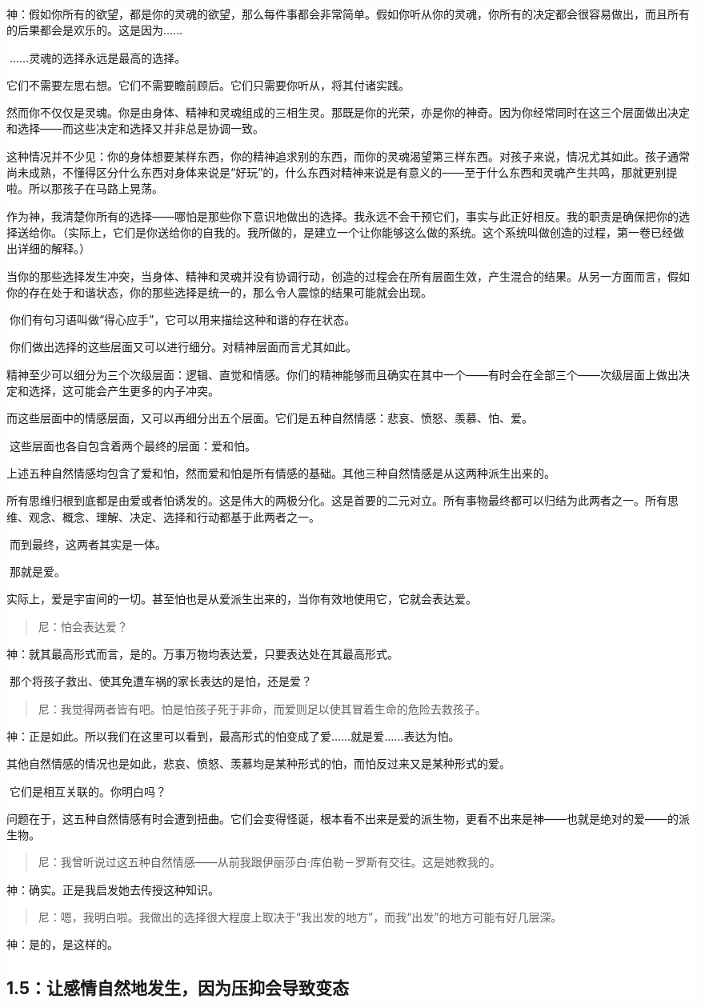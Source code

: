 神：假如你所有的欲望，都是你的灵魂的欲望，那么每件事都会非常简单。假如你听从你的灵魂，你所有的决定都会很容易做出，而且所有的后果都会是欢乐的。这是因为……

​	……灵魂的选择永远是最高的选择。

​	它们不需要左思右想。它们不需要瞻前顾后。它们只需要你听从，将其付诸实践。

​	然而你不仅仅是灵魂。你是由身体、精神和灵魂组成的三相生灵。那既是你的光荣，亦是你的神奇。因为你经常同时在这三个层面做出决定和选择——而这些决定和选择又并非总是协调一致。

​	这种情况并不少见：你的身体想要某样东西，你的精神追求别的东西，而你的灵魂渴望第三样东西。对孩子来说，情况尤其如此。孩子通常尚未成熟，不懂得区分什么东西对身体来说是“好玩”的，什么东西对精神来说是有意义的——至于什么东西和灵魂产生共鸣，那就更别提啦。所以那孩子在马路上晃荡。

​	作为神，我清楚你所有的选择——哪怕是那些你下意识地做出的选择。我永远不会干预它们，事实与此正好相反。我的职责是确保把你的选择送给你。（实际上，它们是你送给你的自我的。我所做的，是建立一个让你能够这么做的系统。这个系统叫做创造的过程，第一卷已经做出详细的解释。）

​	当你的那些选择发生冲突，当身体、精神和灵魂并没有协调行动，创造的过程会在所有层面生效，产生混合的结果。从另一方面而言，假如你的存在处于和谐状态，你的那些选择是统一的，那么令人震惊的结果可能就会出现。

​	你们有句习语叫做“得心应手”，它可以用来描绘这种和谐的存在状态。

​	你们做出选择的这些层面又可以进行细分。对精神层面而言尤其如此。

​	精神至少可以细分为三个次级层面：逻辑、直觉和情感。你们的精神能够而且确实在其中一个——有时会在全部三个——次级层面上做出决定和选择，这可能会产生更多的内子冲突。

​	而这些层面中的情感层面，又可以再细分出五个层面。它们是五种自然情感：悲哀、愤怒、羡慕、怕、爱。

​	这些层面也各自包含着两个最终的层面：爱和怕。

​	上述五种自然情感均包含了爱和怕，然而爱和怕是所有情感的基础。其他三种自然情感是从这两种派生出来的。

​	所有思维归根到底都是由爱或者怕诱发的。这是伟大的两极分化。这是首要的二元对立。所有事物最终都可以归结为此两者之一。所有思维、观念、概念、理解、决定、选择和行动都基于此两者之一。

​	而到最终，这两者其实是一体。

​	那就是爱。

​	实际上，爱是宇宙间的一切。甚至怕也是从爱派生出来的，当你有效地使用它，它就会表达爱。

> 尼：怕会表达爱？

神：就其最高形式而言，是的。万事万物均表达爱，只要表达处在其最高形式。

​	那个将孩子救出、使其免遭车祸的家长表达的是怕，还是爱？

> 尼：我觉得两者皆有吧。怕是怕孩子死于非命，而爱则足以使其冒着生命的危险去救孩子。

神：正是如此。所以我们在这里可以看到，最高形式的怕变成了爱……就是爱……表达为怕。

​	其他自然情感的情况也是如此，悲哀、愤怒、羡慕均是某种形式的怕，而怕反过来又是某种形式的爱。

​	它们是相互关联的。你明白吗？

​	问题在于，这五种自然情感有时会遭到扭曲。它们会变得怪诞，根本看不出来是爱的派生物，更看不出来是神——也就是绝对的爱——的派生物。

> 尼：我曾听说过这五种自然情感——从前我跟伊丽莎白·库伯勒－罗斯有交往。这是她教我的。

神：确实。正是我启发她去传授这种知识。

> 尼：嗯，我明白啦。我做出的选择很大程度上取决于“我出发的地方”，而我“出发”的地方可能有好几层深。

神：是的，是这样的。

## 1.5：让感情自然地发生，因为压抑会导致变态
